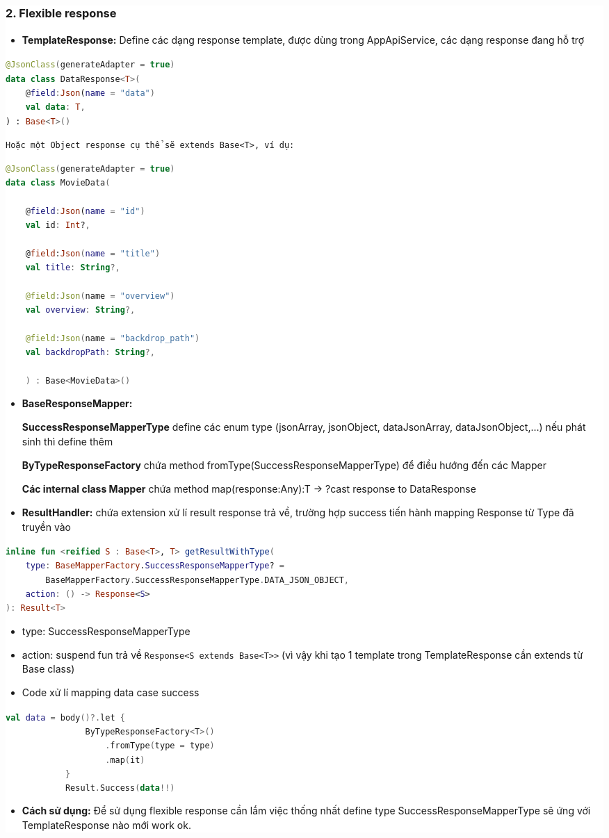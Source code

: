 ### 2. Flexible response
* **TemplateResponse:**
  Define các dạng response template, được dùng trong AppApiService, các dạng response đang hỗ trợ
```kotlin
@JsonClass(generateAdapter = true)
data class DataResponse<T>(
    @field:Json(name = "data")
    val data: T,
) : Base<T>()
```

	Hoặc một Object response cụ thể sẽ extends Base<T>, ví dụ:
```kotlin
@JsonClass(generateAdapter = true)
data class MovieData(

    @field:Json(name = "id")
    val id: Int?,

    @field:Json(name = "title")
    val title: String?,

    @field:Json(name = "overview")
    val overview: String?,

    @field:Json(name = "backdrop_path")
    val backdropPath: String?,

    ) : Base<MovieData>()
```

* **BaseResponseMapper:**

  **SuccessResponseMapperType** define các enum type (jsonArray, jsonObject, dataJsonArray, dataJsonObject,…) nếu phát sinh thì define thêm

  **ByTypeResponseFactory** chứa method fromType(SuccessResponseMapperType) để điều hướng đến các Mapper

  **Các internal class Mapper<T>** chứa method map(response:Any):T → ?cast response to DataResponse

* **ResultHandler:** chứa extension xử lí result response trả về, trường hợp success tiến hành mapping Response từ Type đã truyền vào
```kotlin
inline fun <reified S : Base<T>, T> getResultWithType(
    type: BaseMapperFactory.SuccessResponseMapperType? =
        BaseMapperFactory.SuccessResponseMapperType.DATA_JSON_OBJECT,
    action: () -> Response<S>
): Result<T>
```
* type: SuccessResponseMapperType
* action: suspend fun trả về ```Response<S extends Base<T>>``` (vì vậy khi tạo 1 template trong TemplateResponse cần extends từ Base<T> class)

* Code xử lí mapping data case success
```kotlin
val data = body()?.let {
                ByTypeResponseFactory<T>()
                    .fromType(type = type)
                    .map(it)
            }
            Result.Success(data!!)
```
* **Cách sử dụng:** Để sử dụng flexible response cần lắm việc thống nhất define type SuccessResponseMapperType sẽ ứng với TemplateResponse nào mới work ok.
